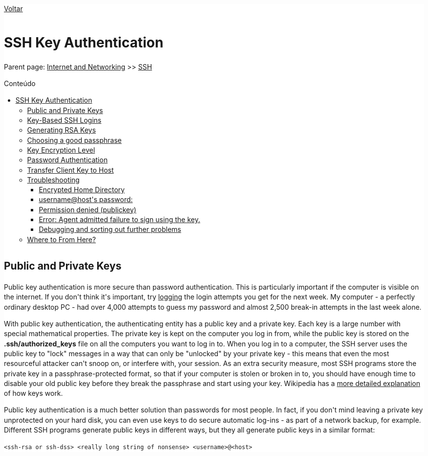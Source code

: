 [Voltar](OpenSSH_Guide.md)

# SSH Key Authentication

Parent page: [Internet and Networking](https://help.ubuntu.com/community/InternetAndNetworking) >> [SSH](https://help.ubuntu.com/community/SSH)

Conteúdo
- [SSH Key Authentication](#ssh-key-authentication)
  - [Public and Private Keys](#public-and-private-keys)
  - [Key-Based SSH Logins](#key-based-ssh-logins)
  - [Generating RSA Keys](#generating-rsa-keys)
  - [Choosing a good passphrase](#choosing-a-good-passphrase)
  - [Key Encryption Level](#key-encryption-level)
  - [Password Authentication](#password-authentication)
  - [Transfer Client Key to Host](#transfer-client-key-to-host)
  - [Troubleshooting](#troubleshooting)
    - [Encrypted Home Directory](#encrypted-home-directory)
    - [username@host's password:](#usernamehosts-password)
    - [Permission denied (publickey)](#permission-denied-publickey)
    - [Error: Agent admitted failure to sign using the key.](#error-agent-admitted-failure-to-sign-using-the-key)
    - [Debugging and sorting out further problems](#debugging-and-sorting-out-further-problems)
  - [Where to From Here?](#where-to-from-here)




## Public and Private Keys

Public key authentication is more secure than password authentication. This is particularly important if the computer is visible on the internet. If you don't think it's important, try [logging](https://help.ubuntu.com/community/SSH/OpenSSH/Configuring#Logging) the login attempts you get for the next week. My computer - a perfectly ordinary desktop PC - had over 4,000 attempts to guess my password and almost 2,500 break-in attempts in the last week alone.

With public key authentication, the authenticating entity has a public key and a private key. Each key is a large number with special mathematical properties. The private key is kept on the computer you log in from, while the public key is stored on the **.ssh/authorized\_keys** file on all the computers you want to log in to. When you log in to a computer, the SSH server uses the public key to "lock" messages in a way that can only be "unlocked" by your private key - this means that even the most resourceful attacker can't snoop on, or interfere with, your session. As an extra security measure, most SSH programs store the private key in a passphrase-protected format, so that if your computer is stolen or broken in to, you should have enough time to disable your old public key before they break the passphrase and start using your key. Wikipedia has a [more detailed explanation](http://en.wikipedia.org/wiki/Public-key_cryptography "WikiPedia") of how keys work.

Public key authentication is a much better solution than passwords for most people. In fact, if you don't mind leaving a private key unprotected on your hard disk, you can even use keys to do secure automatic log-ins - as part of a network backup, for example. Different SSH programs generate public keys in different ways, but they all generate public keys in a similar format:

```
<ssh-rsa or ssh-dss> <really long string of nonsense> <username>@<host>
```

